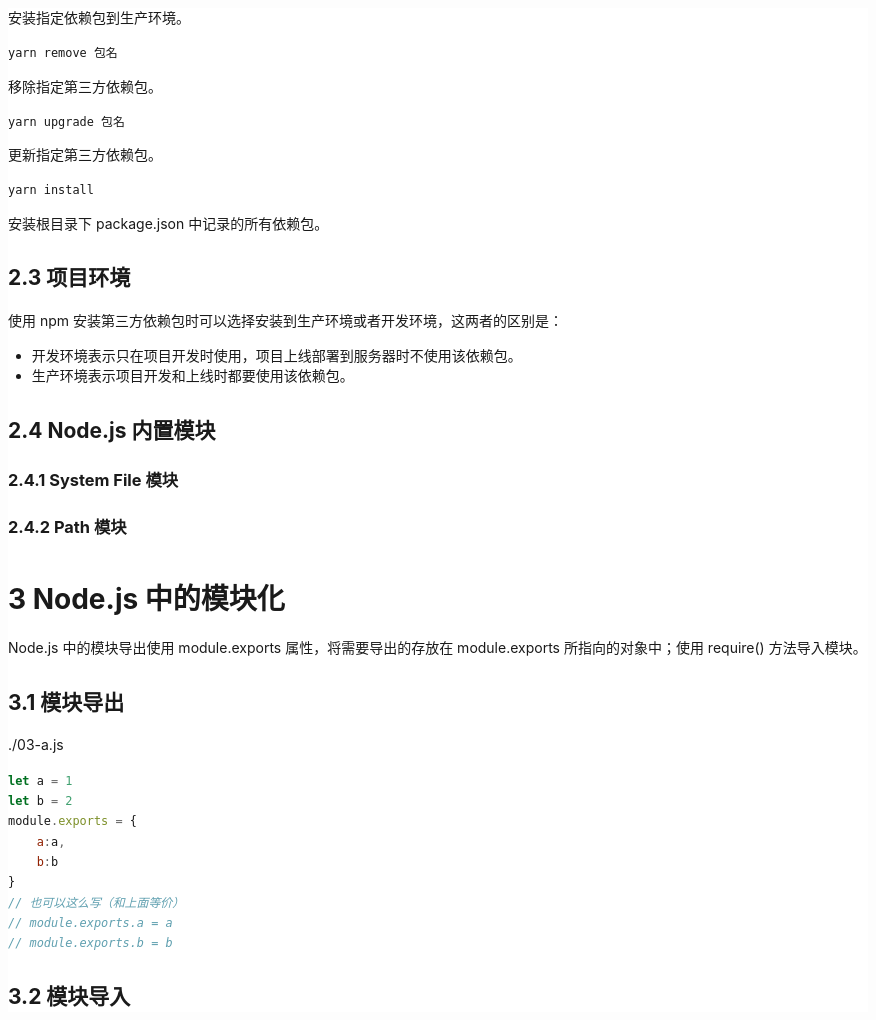 安装指定依赖包到生产环境。

```
yarn remove 包名
```

移除指定第三方依赖包。

```
yarn upgrade 包名
```

更新指定第三方依赖包。

```
yarn install
```

安装根目录下 package.json 中记录的所有依赖包。

## 2.3 项目环境

使用 npm 安装第三方依赖包时可以选择安装到生产环境或者开发环境，这两者的区别是：

- 开发环境表示只在项目开发时使用，项目上线部署到服务器时不使用该依赖包。
- 生产环境表示项目开发和上线时都要使用该依赖包。

## 2.4 Node.js 内置模块

### 2.4.1 System File 模块

### 2.4.2 Path 模块

# 3 Node.js 中的模块化

Node.js 中的模块导出使用 module.exports 属性，将需要导出的存放在 module.exports 所指向的对象中；使用 require() 方法导入模块。

## 3.1 模块导出

./03-a.js

```js
let a = 1
let b = 2
module.exports = {
    a:a,
    b:b
}
// 也可以这么写（和上面等价）
// module.exports.a = a
// module.exports.b = b
```

## 3.2 模块导入
